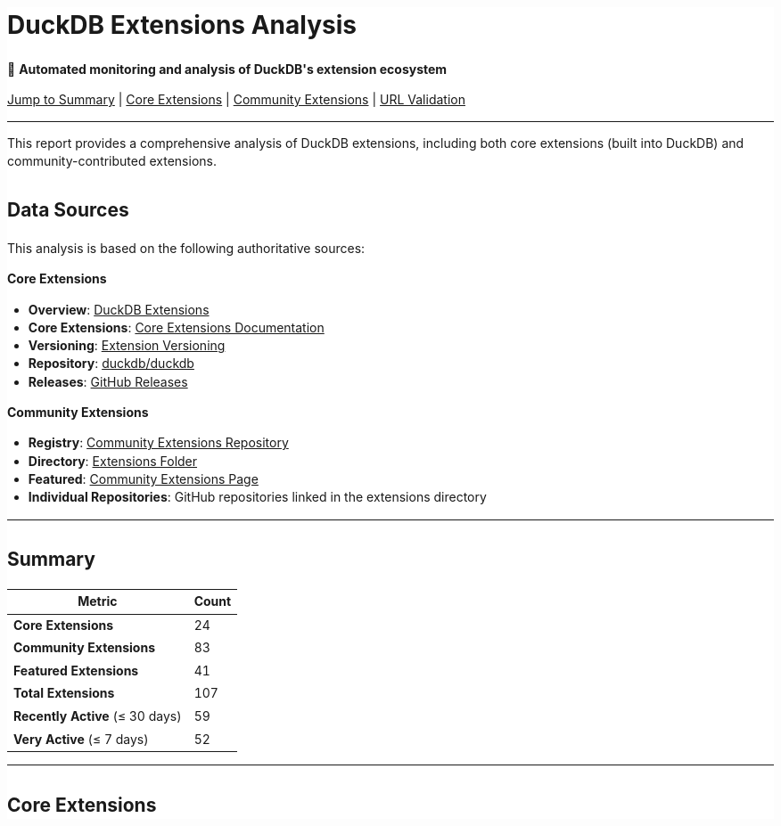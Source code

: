 # DuckDB Extensions Analysis

🦆 **Automated monitoring and analysis of DuckDB's extension ecosystem**


[Jump to Summary](#summary) | [Core Extensions](#core-extensions) | [Community Extensions](#community-extensions) | [URL Validation](#url-validation-results)

---

This report provides a comprehensive analysis of DuckDB extensions, including both core extensions (built into DuckDB) and community-contributed extensions.

## Data Sources

This analysis is based on the following authoritative sources:

**Core Extensions**
- **Overview**: [DuckDB Extensions](https://duckdb.org/docs/stable/extensions/overview.html)
- **Core Extensions**: [Core Extensions Documentation](https://duckdb.org/docs/stable/core_extensions/overview.html)
- **Versioning**: [Extension Versioning](https://duckdb.org/docs/stable/extensions/versioning_of_extensions.html)
- **Repository**: [duckdb/duckdb](https://github.com/duckdb/duckdb)
- **Releases**: [GitHub Releases](https://github.com/duckdb/duckdb/releases)

**Community Extensions**
- **Registry**: [Community Extensions Repository](https://github.com/duckdb/community-extensions)
- **Directory**: [Extensions Folder](https://github.com/duckdb/community-extensions/tree/main/extensions)
- **Featured**: [Community Extensions Page](https://community-extensions.duckdb.org/)
- **Individual Repositories**: GitHub repositories linked in the extensions directory

---
## Summary

| **Metric** | **Count** |
|------------|-----------|
| **Core Extensions** | 24 |
| **Community Extensions** | 83 |
| **Featured Extensions** | 41 |
| **Total Extensions** | 107 |
| **Recently Active** (≤ 30 days) | 59 |
| **Very Active** (≤ 7 days) | 52 |


---
## Core Extensions
